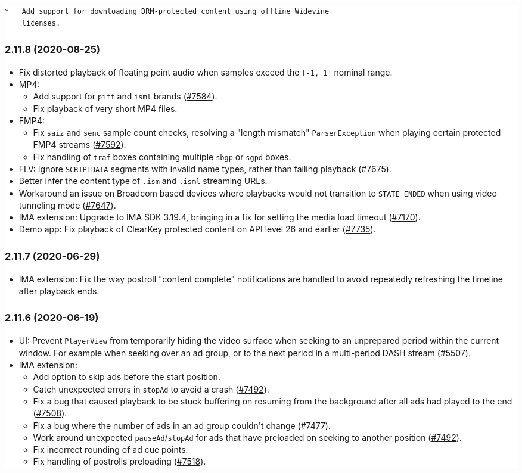     *   Add support for downloading DRM-protected content using offline Widevine
        licenses.

### 2.11.8 (2020-08-25) ###

*   Fix distorted playback of floating point audio when samples exceed the
    `[-1, 1]` nominal range.
*   MP4:
    *   Add support for `piff` and `isml` brands
        ([#7584](https://github.com/google/ExoPlayer/issues/7584)).
    *   Fix playback of very short MP4 files.
*   FMP4:
    *   Fix `saiz` and `senc` sample count checks, resolving a "length
        mismatch" `ParserException` when playing certain protected FMP4 streams
        ([#7592](https://github.com/google/ExoPlayer/issues/7592)).
    *   Fix handling of `traf` boxes containing multiple `sbgp` or `sgpd`
        boxes.
*   FLV: Ignore `SCRIPTDATA` segments with invalid name types, rather than
    failing playback ([#7675](https://github.com/google/ExoPlayer/issues/7675)).
*   Better infer the content type of `.ism` and `.isml` streaming URLs.
*   Workaround an issue on Broadcom based devices where playbacks would not
    transition to `STATE_ENDED` when using video tunneling mode
    ([#7647](https://github.com/google/ExoPlayer/issues/7647)).
*   IMA extension: Upgrade to IMA SDK 3.19.4, bringing in a fix for setting the
    media load timeout
    ([#7170](https://github.com/google/ExoPlayer/issues/7170)).
*   Demo app: Fix playback of ClearKey protected content on API level 26 and
    earlier ([#7735](https://github.com/google/ExoPlayer/issues/7735)).

### 2.11.7 (2020-06-29) ###

*   IMA extension: Fix the way postroll "content complete" notifications are
    handled to avoid repeatedly refreshing the timeline after playback ends.

### 2.11.6 (2020-06-19) ###

*   UI: Prevent `PlayerView` from temporarily hiding the video surface when
    seeking to an unprepared period within the current window. For example when
    seeking over an ad group, or to the next period in a multi-period DASH
    stream ([#5507](https://github.com/google/ExoPlayer/issues/5507)).
*   IMA extension:
    *   Add option to skip ads before the start position.
    *   Catch unexpected errors in `stopAd` to avoid a crash
        ([#7492](https://github.com/google/ExoPlayer/issues/7492)).
    *   Fix a bug that caused playback to be stuck buffering on resuming from
        the background after all ads had played to the end
        ([#7508](https://github.com/google/ExoPlayer/issues/7508)).
    *   Fix a bug where the number of ads in an ad group couldn't change
        ([#7477](https://github.com/google/ExoPlayer/issues/7477)).
    *   Work around unexpected `pauseAd`/`stopAd` for ads that have preloaded
        on seeking to another position
        ([#7492](https://github.com/google/ExoPlayer/issues/7492)).
    *   Fix incorrect rounding of ad cue points.
    *   Fix handling of postrolls preloading
        ([#7518](https://github.com/google/ExoPlayer/issues/7518)).
